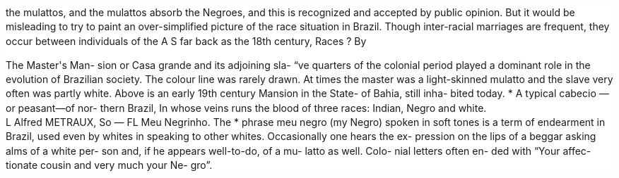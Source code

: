 the mulattos, and the mulattos absorb 
the Negroes, and this is recognized 
and accepted by public opinion. 
But it would be misleading to try 
to paint an over-simplified picture of 
the race situation in Brazil. Though 
inter-racial marriages are frequent, 
they occur between individuals of the 
A S far back as the 18th century, 
Races ? 
By 
 
  
 
The Master's Man- 
sion or Casa grande 
and its adjoining sla- 
“ve quarters of the 
colonial period played 
a dominant role in the 
evolution of Brazilian 
society. The colour 
line was rarely drawn. 
At times the master 
was a light-skinned 
mulatto and the slave 
very often was partly 
white. Above is an 
early 19th century 
Mansion in the State- 
of Bahia, still inha- 
bited today. 
* 
A typical cabecio 
—or peasant—of nor- 
thern Brazil, In whose 
veins runs the blood 
of three races: Indian, 
Negro and white.   
L 
Alfred METRAUX, So 
— 
FL 
Meu Negrinho. The * 
phrase meu negro 
(my Negro) spoken in 
soft tones is a term of 
endearment in Brazil, 
used even by whites 
in speaking to other 
whites. Occasionally 
one hears the ex- 
pression on the lips 
of a beggar asking 
alms of a white per- 
son and, if he appears 
well-to-do, of a mu- 
latto as well. Colo- 
nial letters often en- 
ded with “Your affec- 
tionate cousin and 
very much your Ne- 
gro”. 
  